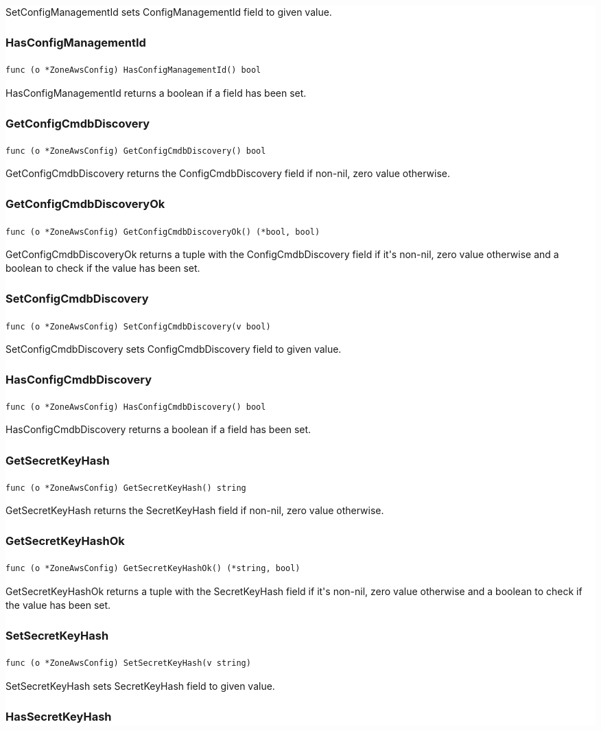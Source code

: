 SetConfigManagementId sets ConfigManagementId field to given value.

### HasConfigManagementId

`func (o *ZoneAwsConfig) HasConfigManagementId() bool`

HasConfigManagementId returns a boolean if a field has been set.

### GetConfigCmdbDiscovery

`func (o *ZoneAwsConfig) GetConfigCmdbDiscovery() bool`

GetConfigCmdbDiscovery returns the ConfigCmdbDiscovery field if non-nil, zero value otherwise.

### GetConfigCmdbDiscoveryOk

`func (o *ZoneAwsConfig) GetConfigCmdbDiscoveryOk() (*bool, bool)`

GetConfigCmdbDiscoveryOk returns a tuple with the ConfigCmdbDiscovery field if it's non-nil, zero value otherwise
and a boolean to check if the value has been set.

### SetConfigCmdbDiscovery

`func (o *ZoneAwsConfig) SetConfigCmdbDiscovery(v bool)`

SetConfigCmdbDiscovery sets ConfigCmdbDiscovery field to given value.

### HasConfigCmdbDiscovery

`func (o *ZoneAwsConfig) HasConfigCmdbDiscovery() bool`

HasConfigCmdbDiscovery returns a boolean if a field has been set.

### GetSecretKeyHash

`func (o *ZoneAwsConfig) GetSecretKeyHash() string`

GetSecretKeyHash returns the SecretKeyHash field if non-nil, zero value otherwise.

### GetSecretKeyHashOk

`func (o *ZoneAwsConfig) GetSecretKeyHashOk() (*string, bool)`

GetSecretKeyHashOk returns a tuple with the SecretKeyHash field if it's non-nil, zero value otherwise
and a boolean to check if the value has been set.

### SetSecretKeyHash

`func (o *ZoneAwsConfig) SetSecretKeyHash(v string)`

SetSecretKeyHash sets SecretKeyHash field to given value.

### HasSecretKeyHash
